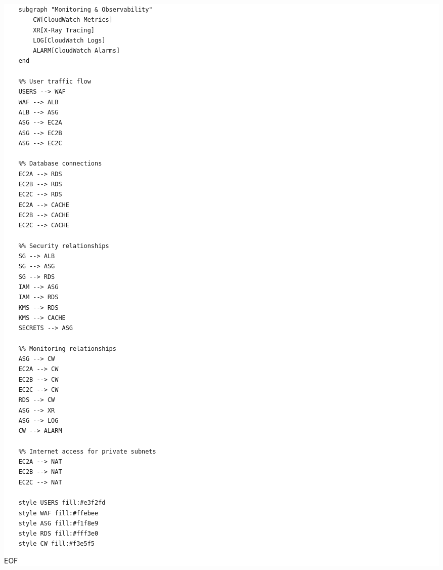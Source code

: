 ```mermaid
    subgraph "Monitoring & Observability"
        CW[CloudWatch Metrics]
        XR[X-Ray Tracing]
        LOG[CloudWatch Logs]
        ALARM[CloudWatch Alarms]
    end
    
    %% User traffic flow
    USERS --> WAF
    WAF --> ALB
    ALB --> ASG
    ASG --> EC2A
    ASG --> EC2B
    ASG --> EC2C
    
    %% Database connections
    EC2A --> RDS
    EC2B --> RDS
    EC2C --> RDS
    EC2A --> CACHE
    EC2B --> CACHE
    EC2C --> CACHE
    
    %% Security relationships
    SG --> ALB
    SG --> ASG
    SG --> RDS
    IAM --> ASG
    IAM --> RDS
    KMS --> RDS
    KMS --> CACHE
    SECRETS --> ASG
    
    %% Monitoring relationships
    ASG --> CW
    EC2A --> CW
    EC2B --> CW
    EC2C --> CW
    RDS --> CW
    ASG --> XR
    ASG --> LOG
    CW --> ALARM
    
    %% Internet access for private subnets
    EC2A --> NAT
    EC2B --> NAT
    EC2C --> NAT
    
    style USERS fill:#e3f2fd
    style WAF fill:#ffebee
    style ASG fill:#f1f8e9
    style RDS fill:#fff3e0
    style CW fill:#f3e5f5
```
EOF
